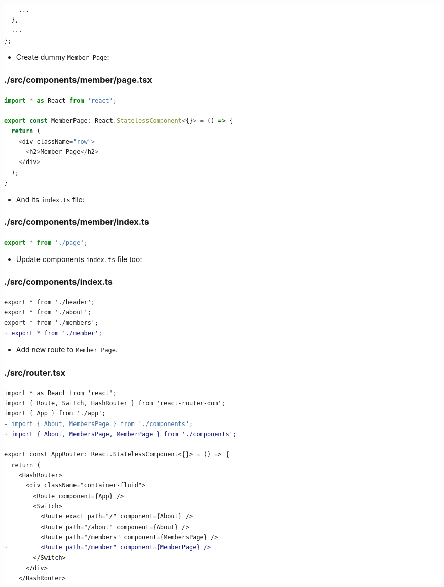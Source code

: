 ```diff
    ...
  },
  ...
};

```

- Create dummy `Member Page`:

### ./src/components/member/page.tsx
```javascript
import * as React from 'react';

export const MemberPage: React.StatelessComponent<{}> = () => {
  return (
    <div className="row">
      <h2>Member Page</h2>
    </div>
  );
}

```

- And its `index.ts` file:

### ./src/components/member/index.ts
```javascript
export * from './page';

```

- Update components `index.ts` file too:

### ./src/components/index.ts
```diff
export * from './header';
export * from './about';
export * from './members';
+ export * from './member';

```

- Add new route to `Member Page`.

### ./src/router.tsx
```diff
import * as React from 'react';
import { Route, Switch, HashRouter } from 'react-router-dom';
import { App } from './app';
- import { About, MembersPage } from './components';
+ import { About, MembersPage, MemberPage } from './components';

export const AppRouter: React.StatelessComponent<{}> = () => {
  return (
    <HashRouter>
      <div className="container-fluid">
        <Route component={App} />
        <Switch>
          <Route exact path="/" component={About} />
          <Route path="/about" component={About} />
          <Route path="/members" component={MembersPage} />
+         <Route path="/member" component={MemberPage} />
        </Switch>
      </div>
    </HashRouter>
```